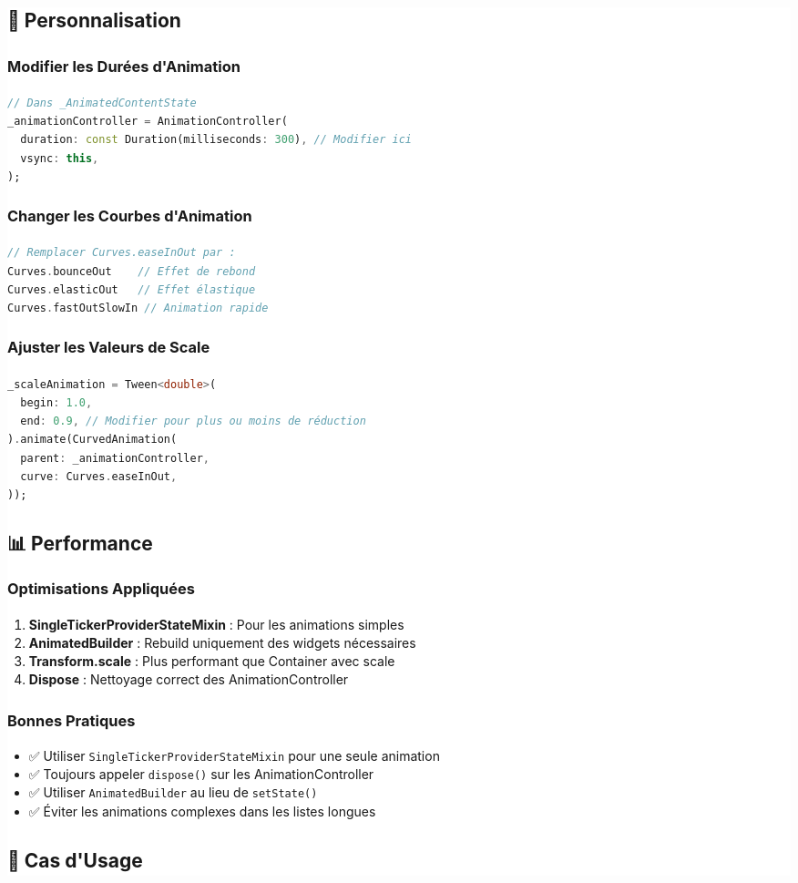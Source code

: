 ## 🔧 Personnalisation

### Modifier les Durées d'Animation

```dart
// Dans _AnimatedContentState
_animationController = AnimationController(
  duration: const Duration(milliseconds: 300), // Modifier ici
  vsync: this,
);
```

### Changer les Courbes d'Animation

```dart
// Remplacer Curves.easeInOut par :
Curves.bounceOut    // Effet de rebond
Curves.elasticOut   // Effet élastique
Curves.fastOutSlowIn // Animation rapide
```

### Ajuster les Valeurs de Scale

```dart
_scaleAnimation = Tween<double>(
  begin: 1.0,
  end: 0.9, // Modifier pour plus ou moins de réduction
).animate(CurvedAnimation(
  parent: _animationController,
  curve: Curves.easeInOut,
));
```

## 📊 Performance

### Optimisations Appliquées

1. **SingleTickerProviderStateMixin** : Pour les animations simples
2. **AnimatedBuilder** : Rebuild uniquement des widgets nécessaires
3. **Transform.scale** : Plus performant que Container avec scale
4. **Dispose** : Nettoyage correct des AnimationController

### Bonnes Pratiques

- ✅ Utiliser `SingleTickerProviderStateMixin` pour une seule animation
- ✅ Toujours appeler `dispose()` sur les AnimationController
- ✅ Utiliser `AnimatedBuilder` au lieu de `setState()`
- ✅ Éviter les animations complexes dans les listes longues

## 🎯 Cas d'Usage
